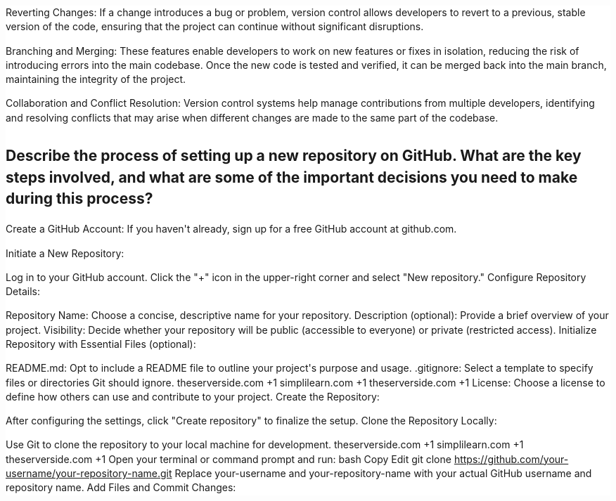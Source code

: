 Reverting Changes: If a change introduces a bug or problem, version control allows developers to revert to a previous, stable version of the code, ensuring that the project can continue without significant disruptions.​

Branching and Merging: These features enable developers to work on new features or fixes in isolation, reducing the risk of introducing errors into the main codebase. Once the new code is tested and verified, it can be merged back into the main branch, maintaining the integrity of the project.​

Collaboration and Conflict Resolution: Version control systems help manage contributions from multiple developers, identifying and resolving conflicts that may arise when different changes are made to the same part of the codebase.​


## Describe the process of setting up a new repository on GitHub. What are the key steps involved, and what are some of the important decisions you need to make during this process?
Create a GitHub Account: If you haven't already, sign up for a free GitHub account at github.com.​

Initiate a New Repository:

Log in to your GitHub account.​
Click the "+" icon in the upper-right corner and select "New repository."​
Configure Repository Details:

Repository Name: Choose a concise, descriptive name for your repository.​
Description (optional): Provide a brief overview of your project.​
Visibility: Decide whether your repository will be public (accessible to everyone) or private (restricted access).​
Initialize Repository with Essential Files (optional):

README.md: Opt to include a README file to outline your project's purpose and usage.​
.gitignore: Select a template to specify files or directories Git should ignore.​
theserverside.com
+1
simplilearn.com
+1
theserverside.com
+1
License: Choose a license to define how others can use and contribute to your project.​
Create the Repository:

After configuring the settings, click "Create repository" to finalize the setup.​
Clone the Repository Locally:

Use Git to clone the repository to your local machine for development.​
theserverside.com
+1
simplilearn.com
+1
theserverside.com
+1
Open your terminal or command prompt and run:​
bash
Copy
Edit
git clone https://github.com/your-username/your-repository-name.git
Replace your-username and your-repository-name with your actual GitHub username and repository name.​
Add Files and Commit Changes:
